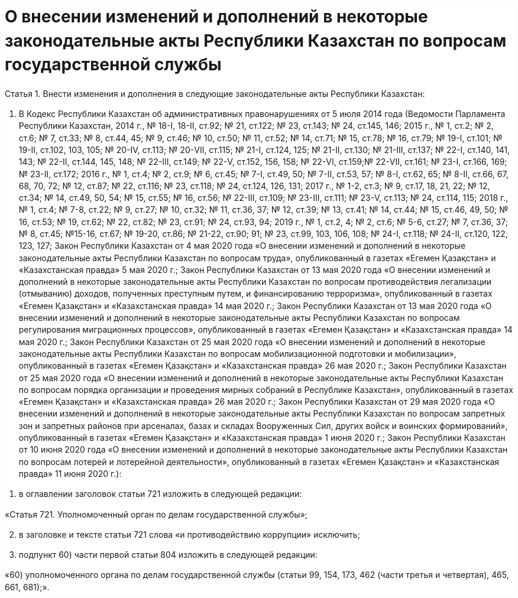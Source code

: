 # О внесении изменений и дополнений в некоторые законодательные акты Республики Казахстан  по вопросам государственной службы

Статья 1. Внести изменения и дополнения в следующие законодательные акты Республики Казахстан:

1. В Кодекс Республики Казахстан об административных правонарушениях от 5 июля 2014 года (Ведомости Парламента Республики Казахстан, 2014 г., № 18-I, 18-II, ст.92; № 21, ст.122; № 23, ст.143; № 24, ст.145, 146; 2015 г., № 1, ст.2; № 2, ст.6; № 7, ст.33; № 8, ст.44, 45; № 9, ст.46; № 10, ст.50; № 11, ст.52; № 14, ст.71; № 15, ст.78; № 16, ст.79; № 19-I, ст.101; № 19-II, ст.102, 103, 105; № 20-IV, ст.113; № 20-VII, ст.115; № 21-I, ст.124, 125; № 21-II, ст.130; № 21-III, ст.137; № 22-I, ст.140, 141, 143; № 22-II, ст.144, 145, 148; № 22-III, ст.149; № 22-V, ст.152, 156, 158; № 22-VI, ст.159;№ 22-VII, ст.161; № 23-I, ст.166, 169; № 23-II, ст.172; 2016 г., № 1, ст.4; № 2, ст.9; № 6, ст.45; № 7-I, ст.49, 50; № 7-II, ст.53, 57; № 8-I, ст.62, 65; № 8-II, ст.66, 67, 68, 70, 72; № 12, ст.87; № 22, cт.116; № 23, cт.118; № 24, cт.124, 126, 131; 2017 г., № 1-2, ст.3; № 9, ст.17, 18, 21, 22; № 12, ст.34; № 14, ст.49, 50, 54; № 15, ст.55; № 16, ст.56; № 22-III, ст.109; № 23-III, ст.111; № 23-V, ст.113; № 24, ст.114, 115; 2018 г., № 1, ст.4; № 7-8, ст.22; № 9, ст.27; № 10, ст.32; № 11, ст.36, 37; № 12, ст.39; № 13, ст.41; № 14, ст.44; № 15, ст.46, 49, 50; № 16, ст.53; № 19, ст.62; № 22, ст.82; № 23, ст.91; № 24, ст.93, 94; 2019 г., № 1, ст.2, 4; № 2, ст.6; № 5-6, ст.27; № 7, ст.36, 37; № 8, ст.45; №15-16, ст.67; № 19-20, ст.86; № 21-22, ст.90; 91; № 23, ст.99, 103, 106, 108; № 24-І, ст.118; № 24-ІІ, ст.120, 122, 123, 127; Закон Республики Казахстан от 4 мая 2020 года «О внесении изменений и дополнений в некоторые законодательные акты Республики Казахстан по вопросам труда», опубликованный в газетах «Егемен Қазақстан» и «Казахстанская правда» 5 мая 2020 г.; Закон Республики Казахстан от 13 мая 2020 года «О внесении изменений и дополнений в некоторые законодательные акты Республики Казахстан по вопросам противодействия легализации (отмыванию) доходов, полученных преступным путем, и финансированию терроризма», опубликованный в газетах «Егемен Қазақстан» и «Казахстанская правда» 14 мая 2020 г.; Закон Республики Казахстан от 13 мая 2020 года «О внесении изменений и дополнений в некоторые законодательные акты Республики Казахстан по вопросам регулирования миграционных процессов», опубликованный в газетах «Егемен Қазақстан» и «Казахстанская правда» 14 мая 2020 г.; Закон Республики Казахстан от 25 мая 2020 года «О внесении изменений и дополнений в некоторые законодательные акты Республики Казахстан по вопросам мобилизационной подготовки и мобилизации», опубликованный в газетах «Егемен Қазақстан» и «Казахстанская правда» 26 мая 2020 г.; Закон Республики Казахстан от 25 мая 2020 года «О внесении изменений и дополнений в некоторые законодательные акты Республики Казахстан по вопросам порядка организации и проведения мирных собраний в Республике Казахстан», опубликованный в газетах «Егемен Қазақстан» и «Казахстанская правда» 26 мая 2020 г.; Закон Республики Казахстан от 29 мая 2020 года «О внесении изменений и дополнений в некоторые законодательные акты Республики Казахстан по вопросам запретных зон и запретных районов при арсеналах, базах и складах Вооруженных Сил, других войск и воинских формирований», опубликованный в газетах «Егемен Қазақстан» и «Казахстанская правда» 1 июня 2020 г.; Закон Республики Казахстан от 10 июня 2020 года «О внесении изменений и дополнений в некоторые законодательные акты Республики Казахстан по вопросам лотерей и лотерейной деятельности», опубликованный в газетах «Егемен Қазақстан» и «Казахстанская правда» 11 июня 2020 г.):

1) в оглавлении заголовок статьи 721 изложить в следующей редакции:

«Статья 721. Уполномоченный орган по делам государственной службы»;

2) в заголовке и тексте статьи 721 слова «и противодействию коррупции» исключить;

3) подпункт 60) части первой статьи 804 изложить в следующей редакции:

«60) уполномоченного органа по делам государственной службы (статьи 99, 154, 173, 462 (части третья и четвертая), 465, 661, 681);».
